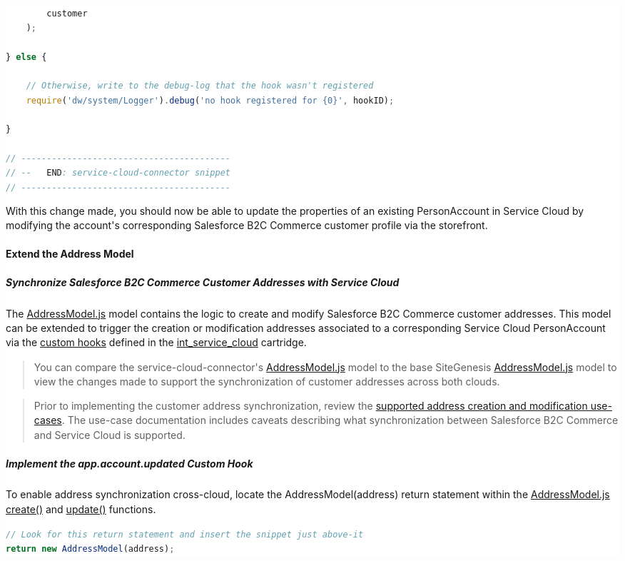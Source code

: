 ```javascript
        customer
    );

} else {

    // Otherwise, write to the debug-log that the hook wasn't registered
    require('dw/system/Logger').debug('no hook registered for {0}', hookID);

}

// -----------------------------------------
// --   END: service-cloud-connector snippet
// -----------------------------------------
```

With this change made, you should now be able to update the properties of an existing PersonAccount in Service Cloud by modifying the account's corresponding Salesforce B2C Commerce customer profile via the storefront.

#### Extend the Address Model

##### Synchronize Salesforce B2C Commerce Customer Addresses with Service Cloud

The [AddressModel.js](../b2c/sfcc/cartridges/app_storefront_controllers/cartridge/scripts/models/AddressModel.js) model contains the logic to create and modify Salesforce B2C Commerce customer addresses.  This model can be extended to trigger the creation or modification addresses associated to a corresponding Service Cloud PersonAccount via the [custom hooks](../b2c/sfcc/cartridges/int_service_cloud/hooks.json) defined in the [int\_service\_cloud](../b2c/sfcc/cartridges/int_service_cloud) cartridge.

> You can compare the service-cloud-connector's [AddressModel.js](../b2c/sfcc/cartridges/app_storefront_controllers/cartridge/scripts/models/AddressModel.js) model to the base SiteGenesis [AddressModel.js](https://github.com/SalesforceCommerceCloud/sitegenesis/blob/master/app_storefront_controllers/cartridge/scripts/models/AddressModel.js) model to view the changes made to support the synchronization of customer addresses across both clouds.

> Prior to implementing the customer address synchronization, review the [supported address creation and modification use-cases](supportedUseCases.md).  The use-case documentation includes caveats describing what synchronization between Salesforce B2C Commerce and Service Cloud is supported.

##### Implement the app.account.updated Custom Hook

To enable address synchronization cross-cloud, locate the AddressModel(address) return statement within the [AddressModel.js](../b2c/sfcc/cartridges/app_storefront_controllers/cartridge/scripts/models/AddressModel.js) [create()](https://github.com/SalesforceCommerceCloud/sitegenesis/blob/master/app_storefront_controllers/cartridge/scripts/models/AddressModel.js#L74) and [update()](https://github.com/SalesforceCommerceCloud/sitegenesis/blob/master/app_storefront_controllers/cartridge/scripts/models/AddressModel.js#L105) functions.

```javascript
// Look for this return statement and insert the snippet just above-it
return new AddressModel(address);
```
